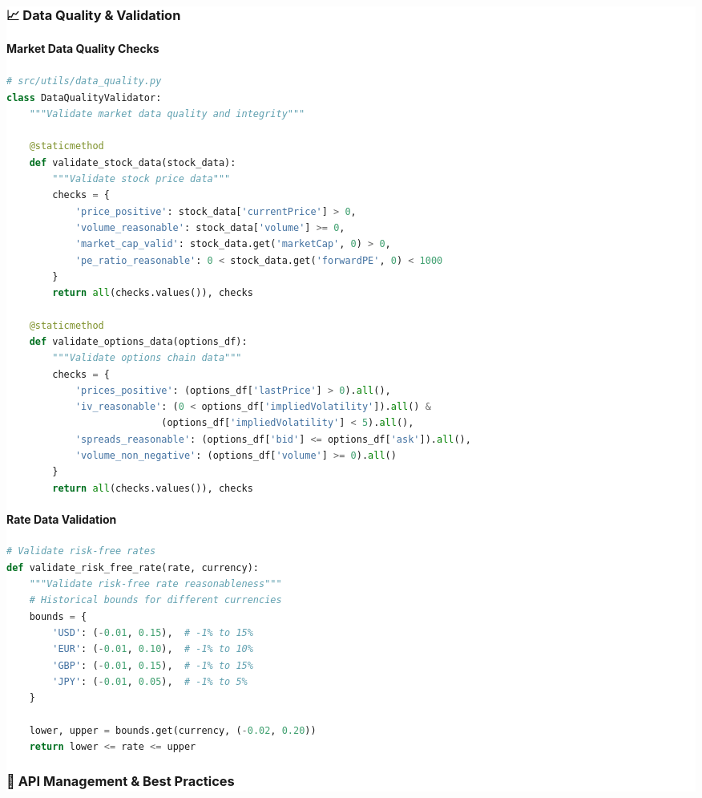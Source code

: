 ### 📈 **Data Quality & Validation**

#### Market Data Quality Checks
```python
# src/utils/data_quality.py
class DataQualityValidator:
    """Validate market data quality and integrity"""
    
    @staticmethod
    def validate_stock_data(stock_data):
        """Validate stock price data"""
        checks = {
            'price_positive': stock_data['currentPrice'] > 0,
            'volume_reasonable': stock_data['volume'] >= 0,
            'market_cap_valid': stock_data.get('marketCap', 0) > 0,
            'pe_ratio_reasonable': 0 < stock_data.get('forwardPE', 0) < 1000
        }
        return all(checks.values()), checks
    
    @staticmethod  
    def validate_options_data(options_df):
        """Validate options chain data"""
        checks = {
            'prices_positive': (options_df['lastPrice'] > 0).all(),
            'iv_reasonable': (0 < options_df['impliedVolatility']).all() & 
                           (options_df['impliedVolatility'] < 5).all(),
            'spreads_reasonable': (options_df['bid'] <= options_df['ask']).all(),
            'volume_non_negative': (options_df['volume'] >= 0).all()
        }
        return all(checks.values()), checks
```

#### Rate Data Validation
```python
# Validate risk-free rates
def validate_risk_free_rate(rate, currency):
    """Validate risk-free rate reasonableness"""
    # Historical bounds for different currencies
    bounds = {
        'USD': (-0.01, 0.15),  # -1% to 15%
        'EUR': (-0.01, 0.10),  # -1% to 10%
        'GBP': (-0.01, 0.15),  # -1% to 15%
        'JPY': (-0.01, 0.05),  # -1% to 5%
    }
    
    lower, upper = bounds.get(currency, (-0.02, 0.20))
    return lower <= rate <= upper
```

### 🔧 **API Management & Best Practices**
